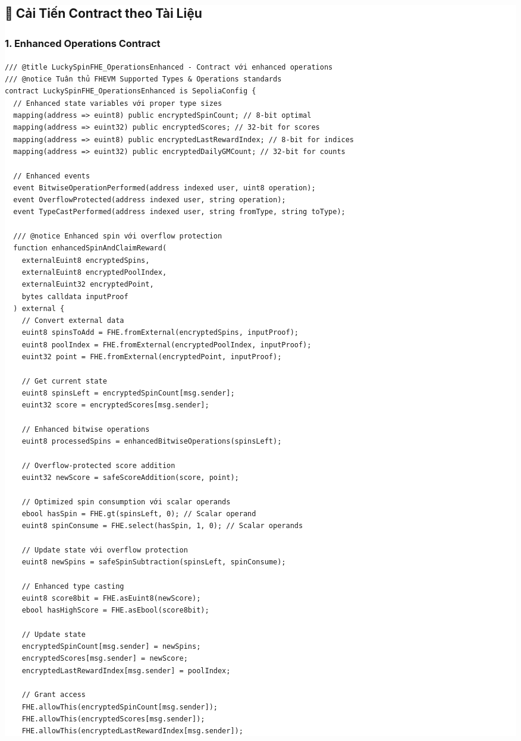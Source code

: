 ```solidity
```

## 🚀 **Cải Tiến Contract theo Tài Liệu**

### 1. **Enhanced Operations Contract**

```solidity
/// @title LuckySpinFHE_OperationsEnhanced - Contract với enhanced operations
/// @notice Tuân thủ FHEVM Supported Types & Operations standards
contract LuckySpinFHE_OperationsEnhanced is SepoliaConfig {
  // Enhanced state variables với proper type sizes
  mapping(address => euint8) public encryptedSpinCount; // 8-bit optimal
  mapping(address => euint32) public encryptedScores; // 32-bit for scores
  mapping(address => euint8) public encryptedLastRewardIndex; // 8-bit for indices
  mapping(address => euint32) public encryptedDailyGMCount; // 32-bit for counts

  // Enhanced events
  event BitwiseOperationPerformed(address indexed user, uint8 operation);
  event OverflowProtected(address indexed user, string operation);
  event TypeCastPerformed(address indexed user, string fromType, string toType);

  /// @notice Enhanced spin với overflow protection
  function enhancedSpinAndClaimReward(
    externalEuint8 encryptedSpins,
    externalEuint8 encryptedPoolIndex,
    externalEuint32 encryptedPoint,
    bytes calldata inputProof
  ) external {
    // Convert external data
    euint8 spinsToAdd = FHE.fromExternal(encryptedSpins, inputProof);
    euint8 poolIndex = FHE.fromExternal(encryptedPoolIndex, inputProof);
    euint32 point = FHE.fromExternal(encryptedPoint, inputProof);

    // Get current state
    euint8 spinsLeft = encryptedSpinCount[msg.sender];
    euint32 score = encryptedScores[msg.sender];

    // Enhanced bitwise operations
    euint8 processedSpins = enhancedBitwiseOperations(spinsLeft);

    // Overflow-protected score addition
    euint32 newScore = safeScoreAddition(score, point);

    // Optimized spin consumption với scalar operands
    ebool hasSpin = FHE.gt(spinsLeft, 0); // Scalar operand
    euint8 spinConsume = FHE.select(hasSpin, 1, 0); // Scalar operands

    // Update state với overflow protection
    euint8 newSpins = safeSpinSubtraction(spinsLeft, spinConsume);

    // Enhanced type casting
    euint8 score8bit = FHE.asEuint8(newScore);
    ebool hasHighScore = FHE.asEbool(score8bit);

    // Update state
    encryptedSpinCount[msg.sender] = newSpins;
    encryptedScores[msg.sender] = newScore;
    encryptedLastRewardIndex[msg.sender] = poolIndex;

    // Grant access
    FHE.allowThis(encryptedSpinCount[msg.sender]);
    FHE.allowThis(encryptedScores[msg.sender]);
    FHE.allowThis(encryptedLastRewardIndex[msg.sender]);
```